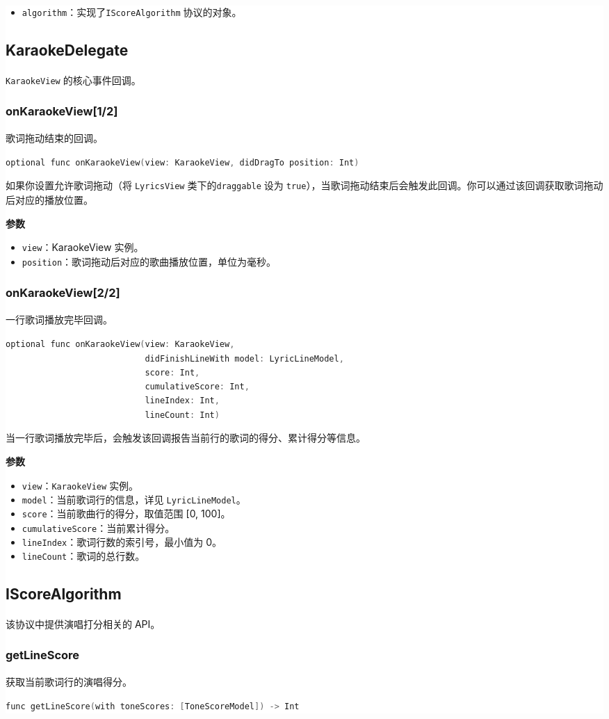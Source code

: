 - `algorithm`：实现了`IScoreAlgorithm` 协议的对象。

## KaraokeDelegate

`KaraokeView` 的核心事件回调。

### onKaraokeView[1/2]

歌词拖动结束的回调。

```objectivec
optional func onKaraokeView(view: KaraokeView, didDragTo position: Int)
```

如果你设置允许歌词拖动（将 `LyricsView` 类下的`draggable` 设为 `true`），当歌词拖动结束后会触发此回调。你可以通过该回调获取歌词拖动后对应的播放位置。

**参数**

- `view`：KaraokeView 实例。
- `position`：歌词拖动后对应的歌曲播放位置，单位为毫秒。

### onKaraokeView[2/2]

一行歌词播放完毕回调。

```objectivec
optional func onKaraokeView(view: KaraokeView,
                            didFinishLineWith model: LyricLineModel,
                            score: Int,
                            cumulativeScore: Int,
                            lineIndex: Int,
                            lineCount: Int)
```

当一行歌词播放完毕后，会触发该回调报告当前行的歌词的得分、累计得分等信息。

**参数**

- `view`：`KaraokeView` 实例。
- `model`：当前歌词行的信息，详见 `LyricLineModel`。
- `score`：当前歌曲行的得分，取值范围 [0, 100]。
- `cumulativeScore`：当前累计得分。
- `lineIndex`：歌词行数的索引号，最小值为 0。
- `lineCount`：歌词的总行数。

## IScoreAlgorithm

该协议中提供演唱打分相关的 API。

### getLineScore

获取当前歌词行的演唱得分。

```objectivec
func getLineScore(with toneScores: [ToneScoreModel]) -> Int
```
